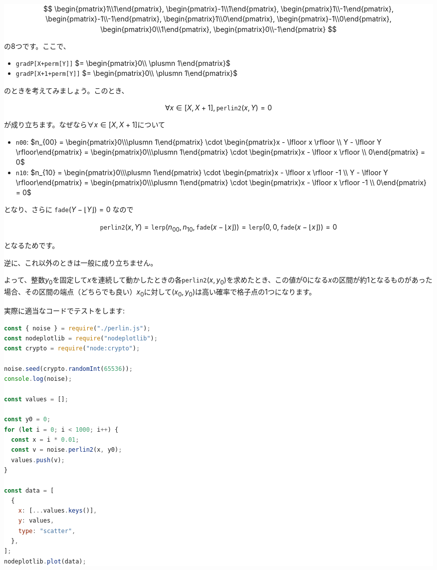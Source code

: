 $$
\begin{pmatrix}1\\1\end{pmatrix}, \begin{pmatrix}-1\\1\end{pmatrix}, \begin{pmatrix}1\\-1\end{pmatrix}, \begin{pmatrix}-1\\-1\end{pmatrix}, \begin{pmatrix}1\\0\end{pmatrix}, \begin{pmatrix}-1\\0\end{pmatrix}, \begin{pmatrix}0\\1\end{pmatrix}, \begin{pmatrix}0\\-1\end{pmatrix}
$$

の8つです。ここで、

- `gradP[X+perm[Y]]` $= \begin{pmatrix}0\\ \plusmn 1\end{pmatrix}$
- `gradP[X+1+perm[Y]]` $= \begin{pmatrix}0\\ \plusmn 1\end{pmatrix}$

のときを考えてみましょう。このとき、

$$
\forall x\in \left[X, X+1\right], \mathtt{perlin2}(x, Y) = 0
$$

が成り立ちます。なぜなら$\forall x\in \left[X, X+1\right]$について

- `n00`: $n_{00} = \begin{pmatrix}0\\\plusmn 1\end{pmatrix} \cdot \begin{pmatrix}x - \lfloor x \rfloor \\ Y - \lfloor Y \rfloor\end{pmatrix} = \begin{pmatrix}0\\\plusmn 1\end{pmatrix} \cdot \begin{pmatrix}x - \lfloor x \rfloor \\ 0\end{pmatrix} = 0$
- `n10`: $n_{10} = \begin{pmatrix}0\\\plusmn 1\end{pmatrix} \cdot \begin{pmatrix}x - \lfloor x \rfloor -1 \\ Y - \lfloor Y \rfloor\end{pmatrix} = \begin{pmatrix}0\\\plusmn 1\end{pmatrix} \cdot \begin{pmatrix}x - \lfloor x \rfloor -1 \\ 0\end{pmatrix} = 0$

となり、さらに $\mathtt{fade}(Y - \lfloor Y \rfloor) = 0$ なので

$$
\mathtt{perlin2}(x, Y) = \mathtt{lerp}\left(n_{00}, n_{10}, \mathtt{fade}(x - \lfloor x \rfloor) \right) = \mathtt{lerp}\left(0, 0, \mathtt{fade}(x - \lfloor x \rfloor) \right) = 0
$$

となるためです。

逆に、これ以外のときは一般に成り立ちません。

よって、整数$y_0$を固定して$x$を連続して動かしたときの各$\mathtt{perlin2}(x, y_0)$を求めたとき、この値が$0$になる$x$の区間が約$1$となるものがあった場合、その区間の端点（どちらでも良い）$x_0$に対して$(x_0, y_0)$は高い確率で格子点の1つになります。

実際に適当なコードでテストをします:
```javascript
const { noise } = require("./perlin.js");
const nodeplotlib = require("nodeplotlib");
const crypto = require("node:crypto");

noise.seed(crypto.randomInt(65536));
console.log(noise);

const values = [];

const y0 = 0;
for (let i = 0; i < 1000; i++) {
  const x = i * 0.01;
  const v = noise.perlin2(x, y0);
  values.push(v);
}

const data = [
  {
    x: [...values.keys()],
    y: values,
    type: "scatter",
  },
];
nodeplotlib.plot(data);
```


[^top-1]: 作問ミスで、多くの人に非想定で解かれてしまい想定難易度より易化 :cry:
[^skipinx-1]: qsに限らず、DoS対策の文脈で、リクエストが巨大だった場合に途中以降を無視したりリクエスト自体を拒否したりする仕組みを取り入れているライブラリやフレームワークはしばしばあります。
[^easylfi-1]: `man curl`にもURL globbingの説明が書いてあります。
[^denobox-1]: Denoでは`__proto__`が公開されていないため、`constructor.prototype`経由で汚染する必要があります。
[^denobox-2]: もしこの制限下でprototype pollutionだけでRCEに繋げられる方法を見つけたら是非教えてください。
[^spanote-1]: 実際には、botの実装に使われているpuppeteerではデフォルトオプションでbfcacheが無効にされているので、フラグを取得するためにはこのステップは不要です（[参考](https://github.com/puppeteer/puppeteer/blob/v19.2.0/packages/puppeteer-core/src/node/ChromeLauncher.ts#L175)）。
[^noiseccon-1]: パーリンノイズについて詳しく知りたい方には[Unity Graphics Programming](https://github.com/IndieVisualLab/UnityGraphicsProgrammingSeries) vol.2 第5章がおすすめです。
[^noiseccon-2]: すみません、ここで解説が力尽きました。余裕があったら書き足します。